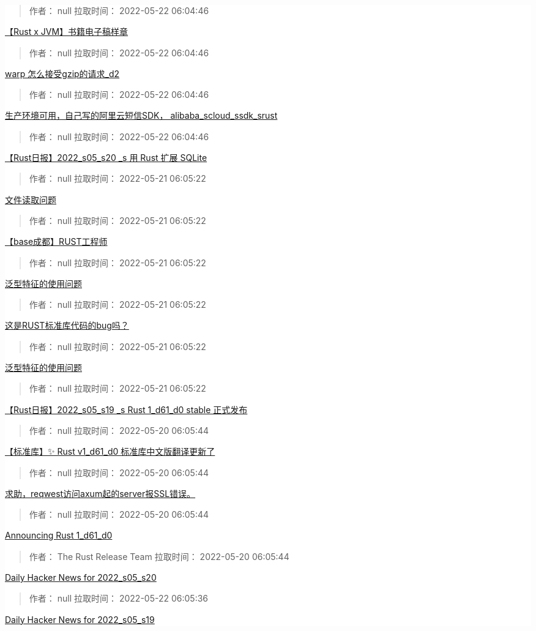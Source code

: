 > 作者： null  拉取时间： 2022-05-22 06:04:46

 [【Rust x JVM】书籍电子稿样章](https://rustcc.cn/article?id=7bd70fd6-739b-4432-8a43-97caaed3d534)

> 作者： null  拉取时间： 2022-05-22 06:04:46

 [warp 怎么接受gzip的请求_d2](https://rustcc.cn/article?id=e08d0d96-6ba2-4d7c-9177-26d3e03a526f)

> 作者： null  拉取时间： 2022-05-22 06:04:46

 [生产环境可用，自己写的阿里云短信SDK，  alibaba_scloud_ssdk_srust](https://rustcc.cn/article?id=b4ed301e-6a3f-435b-ad57-6781317b19b1)

> 作者： null  拉取时间： 2022-05-22 06:04:46

 [【Rust日报】2022_s05_s20 _s 用 Rust 扩展 SQLite](https://rustcc.cn/article?id=6899d604-d08c-4d5e-8ab2-293e2513b499)

> 作者： null  拉取时间： 2022-05-21 06:05:22

 [文件读取问题](https://rustcc.cn/article?id=e5c75d9b-5569-47ac-82c5-184d8d8d81b9)

> 作者： null  拉取时间： 2022-05-21 06:05:22

 [【base成都】RUST工程师](https://rustcc.cn/article?id=b40ebd0e-9b3d-4e0e-92e5-30a38463ae95)

> 作者： null  拉取时间： 2022-05-21 06:05:22

 [泛型特征的使用问题](https://rustcc.cn/article?id=6c49424f-87ee-4f94-9aca-4f6985ce594d)

> 作者： null  拉取时间： 2022-05-21 06:05:22

 [这是RUST标准库代码的bug吗？](https://rustcc.cn/article?id=5f0dc5ad-36f5-4371-a077-04398a8eaff9)

> 作者： null  拉取时间： 2022-05-21 06:05:22

 [泛型特征的使用问题](https://rustcc.cn/article?id=2d768021-d47d-4d2a-a469-1c9ce1f46414)

> 作者： null  拉取时间： 2022-05-21 06:05:22

 [【Rust日报】2022_s05_s19 _s Rust 1_d61_d0 stable 正式发布](https://rustcc.cn/article?id=adc2821b-1300-442e-83b1-2189e72e56dc)

> 作者： null  拉取时间： 2022-05-20 06:05:44

 [【标准库】✨ Rust v1_d61_d0 标准库中文版翻译更新了](https://rustcc.cn/article?id=ab10dcf8-f71d-45db-a8c4-98d836ed2cd3)

> 作者： null  拉取时间： 2022-05-20 06:05:44

 [求助，reqwest访问axum起的server报SSL错误。](https://rustcc.cn/article?id=c0f31861-e7aa-4359-a802-4d5fa6e9f4bf)

> 作者： null  拉取时间： 2022-05-20 06:05:44

 [Announcing Rust 1_d61_d0](https://blog.rust-lang.org/2022/05/19/Rust-1.61.0.html)

> 作者： The Rust Release Team  拉取时间： 2022-05-20 06:05:44

 [Daily Hacker News for 2022_s05_s20](https://www.daemonology.net/hn-daily/2022-05-20.html)

> 作者： null  拉取时间： 2022-05-22 06:05:36

 [Daily Hacker News for 2022_s05_s19](https://www.daemonology.net/hn-daily/2022-05-19.html)

